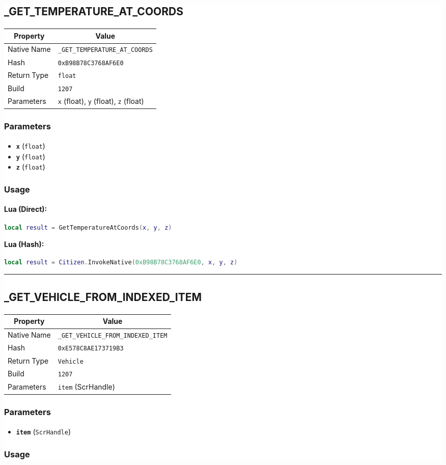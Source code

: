 ## _GET_TEMPERATURE_AT_COORDS

| Property | Value |
|----------|-------|
| Native Name | `_GET_TEMPERATURE_AT_COORDS` |
| Hash | `0xB98B78C3768AF6E0` |
| Return Type | `float` |
| Build | `1207` |
| Parameters | `x` (float), `y` (float), `z` (float) |

### Parameters

- **`x`** (`float`)
- **`y`** (`float`)
- **`z`** (`float`)

### Usage

**Lua (Direct):**
```lua
local result = GetTemperatureAtCoords(x, y, z)
```

**Lua (Hash):**
```lua
local result = Citizen.InvokeNative(0xB98B78C3768AF6E0, x, y, z)
```


---

## _GET_VEHICLE_FROM_INDEXED_ITEM

| Property | Value |
|----------|-------|
| Native Name | `_GET_VEHICLE_FROM_INDEXED_ITEM` |
| Hash | `0xE578C8AE173719B3` |
| Return Type | `Vehicle` |
| Build | `1207` |
| Parameters | `item` (ScrHandle) |

### Parameters

- **`item`** (`ScrHandle`)

### Usage
